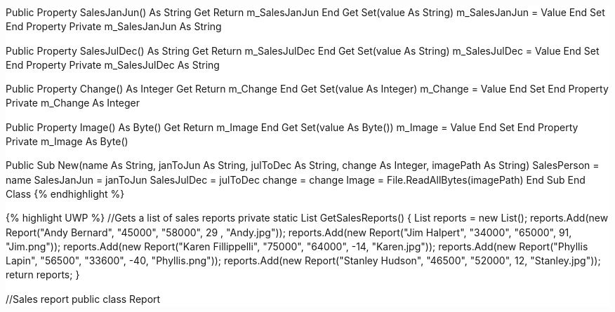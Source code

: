 
  Public Property SalesJanJun() As String
	Get
	  Return m_SalesJanJun
	End Get
	Set(value As String)
	  m_SalesJanJun = Value
	End Set
  End Property
  Private m_SalesJanJun As String

  Public Property SalesJulDec() As String
	Get
	  Return m_SalesJulDec
	End Get
	Set(value As String)
	  m_SalesJulDec = Value
	End Set
  End Property
  Private m_SalesJulDec As String

  Public Property Change() As Integer
	Get
	  Return m_Change
	End Get
	Set(value As Integer)
	  m_Change = Value
	End Set
  End Property
  Private m_Change As Integer

  Public Property Image() As Byte()
	Get
	  Return m_Image
	End Get
	Set(value As Byte())
	  m_Image = Value
	End Set
  End Property
  Private m_Image As Byte()

  Public Sub New(name As String, janToJun As String, julToDec As String, change As Integer, imagePath As String)
	SalesPerson = name
	SalesJanJun = janToJun
	SalesJulDec = julToDec
	change = change
	Image = File.ReadAllBytes(imagePath)
  End Sub
End Class
{% endhighlight %}

{% highlight UWP %}
//Gets a list of sales reports
private static List<Report> GetSalesReports()
{
  List<Report> reports = new List<Report>();
  reports.Add(new Report("Andy Bernard", "45000", "58000", 29 , "Andy.jpg"));
  reports.Add(new Report("Jim Halpert", "34000", "65000", 91, "Jim.png"));
  reports.Add(new Report("Karen Fillippelli", "75000", "64000", -14, "Karen.jpg"));
  reports.Add(new Report("Phyllis Lapin", "56500", "33600", -40, "Phyllis.png"));
  reports.Add(new Report("Stanley Hudson", "46500", "52000", 12, "Stanley.jpg"));
  return reports;
}

//Sales report
public class Report